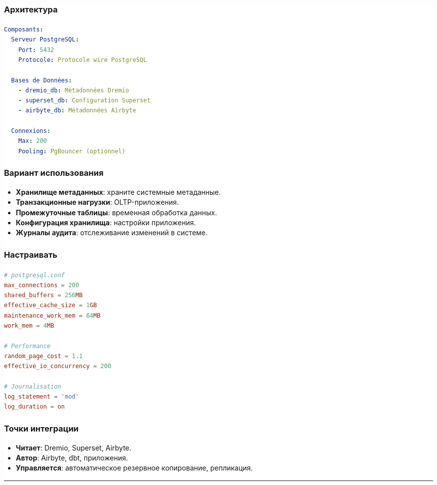 ### Архитектура

```yaml
Composants:
  Serveur PostgreSQL:
    Port: 5432
    Protocole: Protocole wire PostgreSQL
    
  Bases de Données:
    - dremio_db: Métadonnées Dremio
    - superset_db: Configuration Superset
    - airbyte_db: Métadonnées Airbyte
    
  Connexions:
    Max: 200
    Pooling: PgBouncer (optionnel)
```

### Вариант использования

- **Хранилище метаданных**: храните системные метаданные.
- **Транзакционные нагрузки**: OLTP-приложения.
- **Промежуточные таблицы**: временная обработка данных.
- **Конфигурация хранилища**: настройки приложения.
- **Журналы аудита**: отслеживание изменений в системе.

### Настраивать

```conf
# postgresql.conf
max_connections = 200
shared_buffers = 256MB
effective_cache_size = 1GB
maintenance_work_mem = 64MB
work_mem = 4MB

# Performance
random_page_cost = 1.1
effective_io_concurrency = 200

# Journalisation
log_statement = 'mod'
log_duration = on
```

### Точки интеграции

- **Читает**: Dremio, Superset, Airbyte.
- **Автор**: Airbyte, dbt, приложения.
- **Управляется**: автоматическое резервное копирование, репликация.

---
